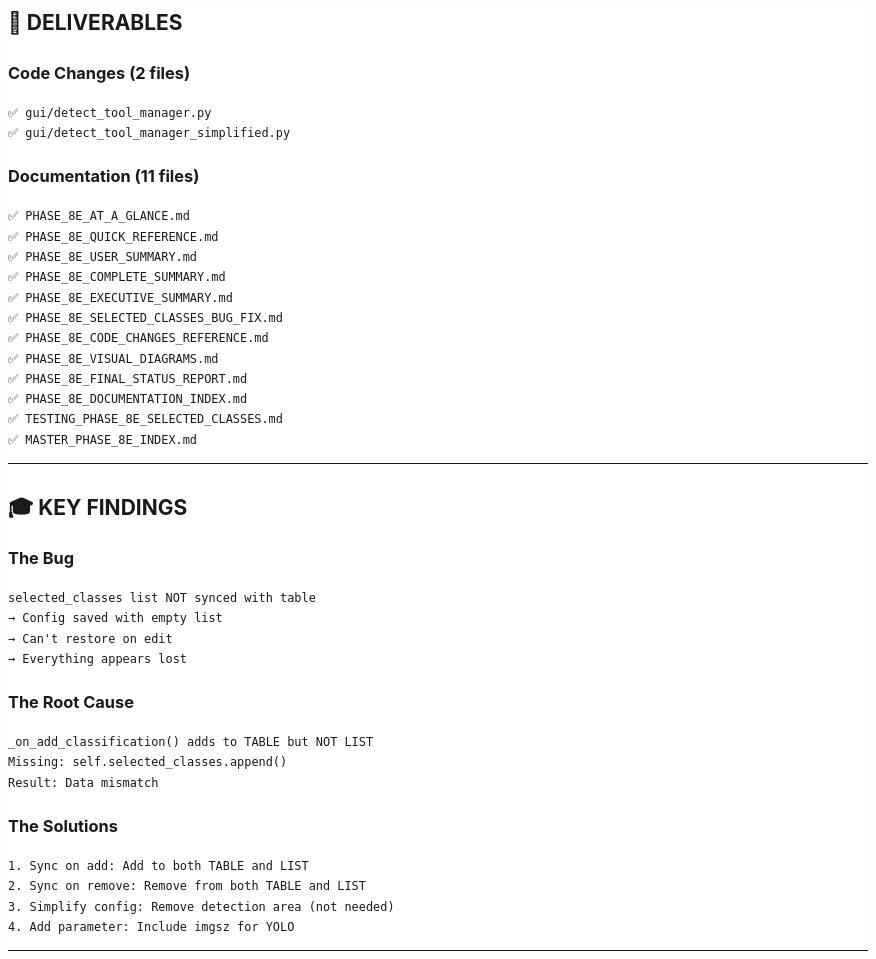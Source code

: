 
## 📁 DELIVERABLES

### Code Changes (2 files)
```
✅ gui/detect_tool_manager.py
✅ gui/detect_tool_manager_simplified.py
```

### Documentation (11 files)
```
✅ PHASE_8E_AT_A_GLANCE.md
✅ PHASE_8E_QUICK_REFERENCE.md
✅ PHASE_8E_USER_SUMMARY.md
✅ PHASE_8E_COMPLETE_SUMMARY.md
✅ PHASE_8E_EXECUTIVE_SUMMARY.md
✅ PHASE_8E_SELECTED_CLASSES_BUG_FIX.md
✅ PHASE_8E_CODE_CHANGES_REFERENCE.md
✅ PHASE_8E_VISUAL_DIAGRAMS.md
✅ PHASE_8E_FINAL_STATUS_REPORT.md
✅ PHASE_8E_DOCUMENTATION_INDEX.md
✅ TESTING_PHASE_8E_SELECTED_CLASSES.md
✅ MASTER_PHASE_8E_INDEX.md
```

---

## 🎓 KEY FINDINGS

### The Bug
```
selected_classes list NOT synced with table
→ Config saved with empty list
→ Can't restore on edit
→ Everything appears lost
```

### The Root Cause
```
_on_add_classification() adds to TABLE but NOT LIST
Missing: self.selected_classes.append()
Result: Data mismatch
```

### The Solutions
```
1. Sync on add: Add to both TABLE and LIST
2. Sync on remove: Remove from both TABLE and LIST
3. Simplify config: Remove detection area (not needed)
4. Add parameter: Include imgsz for YOLO
```

---